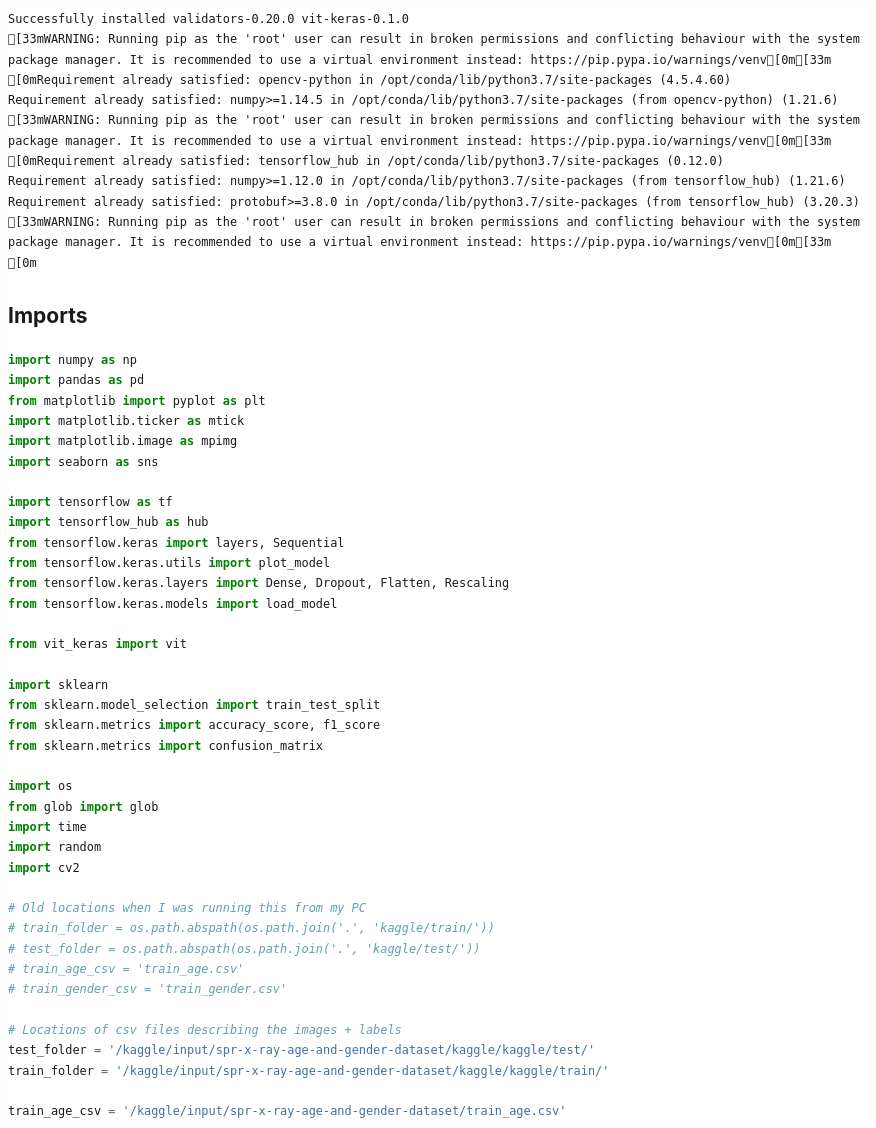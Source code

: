     Successfully installed validators-0.20.0 vit-keras-0.1.0
    [33mWARNING: Running pip as the 'root' user can result in broken permissions and conflicting behaviour with the system package manager. It is recommended to use a virtual environment instead: https://pip.pypa.io/warnings/venv[0m[33m
    [0mRequirement already satisfied: opencv-python in /opt/conda/lib/python3.7/site-packages (4.5.4.60)
    Requirement already satisfied: numpy>=1.14.5 in /opt/conda/lib/python3.7/site-packages (from opencv-python) (1.21.6)
    [33mWARNING: Running pip as the 'root' user can result in broken permissions and conflicting behaviour with the system package manager. It is recommended to use a virtual environment instead: https://pip.pypa.io/warnings/venv[0m[33m
    [0mRequirement already satisfied: tensorflow_hub in /opt/conda/lib/python3.7/site-packages (0.12.0)
    Requirement already satisfied: numpy>=1.12.0 in /opt/conda/lib/python3.7/site-packages (from tensorflow_hub) (1.21.6)
    Requirement already satisfied: protobuf>=3.8.0 in /opt/conda/lib/python3.7/site-packages (from tensorflow_hub) (3.20.3)
    [33mWARNING: Running pip as the 'root' user can result in broken permissions and conflicting behaviour with the system package manager. It is recommended to use a virtual environment instead: https://pip.pypa.io/warnings/venv[0m[33m
    [0m

## Imports


```python
import numpy as np
import pandas as pd 
from matplotlib import pyplot as plt
import matplotlib.ticker as mtick
import matplotlib.image as mpimg
import seaborn as sns

import tensorflow as tf
import tensorflow_hub as hub
from tensorflow.keras import layers, Sequential
from tensorflow.keras.utils import plot_model
from tensorflow.keras.layers import Dense, Dropout, Flatten, Rescaling
from tensorflow.keras.models import load_model

from vit_keras import vit

import sklearn
from sklearn.model_selection import train_test_split
from sklearn.metrics import accuracy_score, f1_score
from sklearn.metrics import confusion_matrix

import os
from glob import glob
import time
import random
import cv2

# Old locations when I was running this from my PC
# train_folder = os.path.abspath(os.path.join('.', 'kaggle/train/'))
# test_folder = os.path.abspath(os.path.join('.', 'kaggle/test/'))
# train_age_csv = 'train_age.csv'
# train_gender_csv = 'train_gender.csv'

# Locations of csv files describing the images + labels
test_folder = '/kaggle/input/spr-x-ray-age-and-gender-dataset/kaggle/kaggle/test/'
train_folder = '/kaggle/input/spr-x-ray-age-and-gender-dataset/kaggle/kaggle/train/'

train_age_csv = '/kaggle/input/spr-x-ray-age-and-gender-dataset/train_age.csv'
```